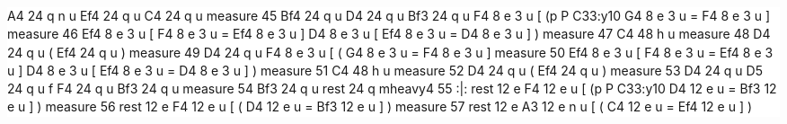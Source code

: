A4    24        q n   u
 Ef4  24        q     u
 C4   24        q     u
measure 45
Bf4   24        q     u
 D4   24        q     u
 Bf3  24        q     u
F4     8        e  3  u  [     (p
P C33:y10
G4     8        e  3  u  =
F4     8        e  3  u  ]
measure 46
Ef4    8        e  3  u  [
F4     8        e  3  u  =
Ef4    8        e  3  u  ]
D4     8        e  3  u  [
Ef4    8        e  3  u  =
D4     8        e  3  u  ]     )
measure 47
C4    48        h     u
measure 48
D4    24        q     u        (
Ef4   24        q     u        )
measure 49
D4    24        q     u
F4     8        e  3  u  [     (
G4     8        e  3  u  =
F4     8        e  3  u  ]
measure 50
Ef4    8        e  3  u  [
F4     8        e  3  u  =
Ef4    8        e  3  u  ]
D4     8        e  3  u  [
Ef4    8        e  3  u  =
D4     8        e  3  u  ]     )
measure 51
C4    48        h     u
measure 52
D4    24        q     u        (
Ef4   24        q     u        )
measure 53
D4    24        q     u
D5    24        q     u        f
 F4   24        q     u
 Bf3  24        q     u
measure 54
Bf3   24        q     u
rest  24        q
mheavy4 55      :|:
rest  12        e
F4    12        e     u  [     (p
P C33:y10
D4    12        e     u  =
Bf3   12        e     u  ]     )
measure 56
rest  12        e
F4    12        e     u  [     (
D4    12        e     u  =
Bf3   12        e     u  ]     )
measure 57
rest  12        e
A3    12        e n   u  [     (
C4    12        e     u  =
Ef4   12        e     u  ]     )